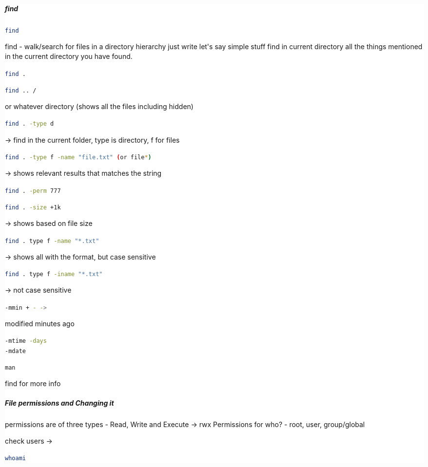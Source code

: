 ##### find
```sh
find
```
find - walk/search for files in a directory hierarchy
just write let's say simple stuff find in current directory all the things mentioned in the current directory you have found.

```sh
find .
```
```sh
find .. /
```
or whatever directory (shows all the files including hidden)

```sh
find . -type d
```
-> find in the current folder, type is directory, f for files
```sh
find . -type f -name "file.txt" (or file*)
```
-> shows relevant results that matches the string
```sh
find . -perm 777
```

```sh
find . -size +1k 
```
-> shows based on file size

```sh
find . type f -name "*.txt" 
``` 
-> shows all with the format, but case sensitive
```sh
find . type f -iname "*.txt" 
```
-> not case sensitive
```sh
-mmin + - -> 
```
modified minutes ago 
```sh
-mtime -days
-mdate
```
```
man
```
find for more info
##### File permissions and Changing it
permissions are of three types - Read, Write and Execute -> rwx
Permissions for who? - root, user, group/global

check users -> 
```sh
whoami
```
